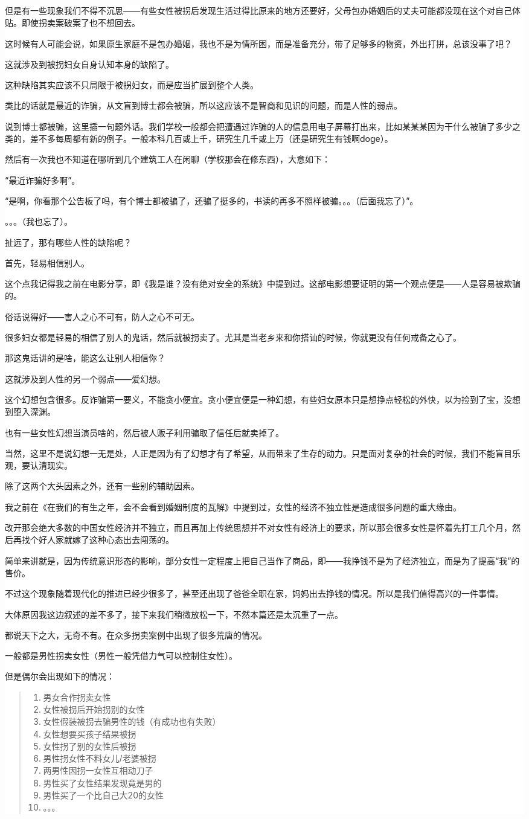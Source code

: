 但是有一些现象我们不得不沉思——有些女性被拐后发现生活过得比原来的地方还要好，父母包办婚姻后的丈夫可能都没现在这个对自己体贴。即使拐卖案破案了也不想回去。

这时候有人可能会说，如果原生家庭不是包办婚姻，我也不是为情所困，而是准备充分，带了足够多的物资，外出打拼，总该没事了吧？

这就涉及到被拐妇女自身认知本身的缺陷了。

这种缺陷其实应该不只局限于被拐妇女，而是应当扩展到整个人类。

类比的话就是最近的诈骗，从文盲到博士都会被骗，所以这应该不是智商和见识的问题，而是人性的弱点。

说到博士都被骗，这里插一句题外话。我们学校一般都会把遭遇过诈骗的人的信息用电子屏幕打出来，比如某某某因为干什么被骗了多少之类的，差不多每周都有新的例子。一般本科几百或上千，研究生几千或上万（还是研究生有钱啊doge）。

然后有一次我也不知道在哪听到几个建筑工人在闲聊（学校那会在修东西），大意如下：

“最近诈骗好多啊”。

“是啊，你看那个公告板了吗，有个博士都被骗了，还骗了挺多的，书读的再多不照样被骗。。。（后面我忘了）”。

。。。（我也忘了）。

扯远了，那有哪些人性的缺陷呢？

首先，轻易相信别人。

这个点我记得我之前在电影分享，即《我是谁？没有绝对安全的系统》中提到过。这部电影想要证明的第一个观点便是——人是容易被欺骗的。

俗话说得好——害人之心不可有，防人之心不可无。

很多妇女都是轻易的相信了别人的鬼话，然后就被拐卖了。尤其是当老乡来和你搭讪的时候，你就更没有任何戒备之心了。

那这鬼话讲的是啥，能这么让别人相信你？

这就涉及到人性的另一个弱点——爱幻想。

这个幻想包含很多。反诈骗第一要义，不能贪小便宜。贪小便宜便是一种幻想，有些妇女原本只是想挣点轻松的外快，以为捡到了宝，没想到堕入深渊。

也有一些女性幻想当演员啥的，然后被人贩子利用骗取了信任后就卖掉了。

当然，这里不是说幻想一无是处，人正是因为有了幻想才有了希望，从而带来了生存的动力。只是面对复杂的社会的时候，我们不能盲目乐观，要认清现实。

除了这两个大头因素之外，还有一些别的辅助因素。

我之前在《在我们的有生之年，会不会看到婚姻制度的瓦解》中提到过，女性的经济不独立性是造成很多问题的重大缘由。

改开那会绝大多数的中国女性经济并不独立，而且再加上传统思想并不对女性有经济上的要求，所以那会很多女性是怀着先打工几个月，然后再找个好人家就嫁了这种心态出去闯荡的。

简单来讲就是，因为传统意识形态的影响，部分女性一定程度上把自己当作了商品，即——我挣钱不是为了经济独立，而是为了提高“我”的售价。

不过这个现象随着现代化的推进已经少很多了，甚至还出现了爸爸全职在家，妈妈出去挣钱的情况。所以是我们值得高兴的一件事情。

大体原因我这边叙述的差不多了，接下来我们稍微放松一下，不然本篇还是太沉重了一点。

都说天下之大，无奇不有。在众多拐卖案例中出现了很多荒唐的情况。

一般都是男性拐卖女性（男性一般凭借力气可以控制住女性）。

但是偶尔会出现如下的情况：

>1. 男女合作拐卖女性
>2. 女性被拐后开始拐别的女性
>3. 女性假装被拐去骗男性的钱（有成功也有失败）
>4. 女性想要买孩子结果被拐
>5. 女性拐了别的女性后被拐
>6. 男性拐女性不料女儿/老婆被拐
>7. 两男性因拐一女性互相动刀子
>8. 男性买了女性结果发现竟是男的
>9. 男性买了一个比自己大20的女性
>10. 。。。

